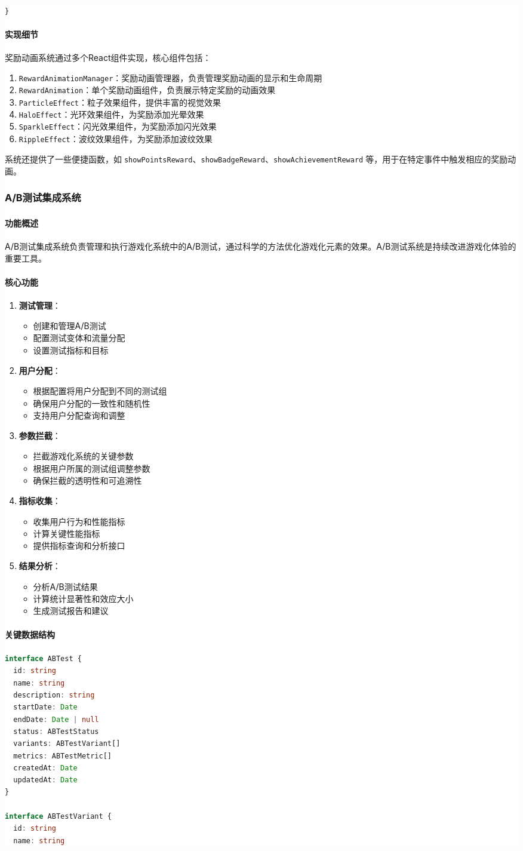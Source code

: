 ```typescript
}
```

#### 实现细节

奖励动画系统通过多个React组件实现，核心组件包括：

1. `RewardAnimationManager`：奖励动画管理器，负责管理奖励动画的显示和生命周期
2. `RewardAnimation`：单个奖励动画组件，负责展示特定奖励的动画效果
3. `ParticleEffect`：粒子效果组件，提供丰富的视觉效果
4. `HaloEffect`：光环效果组件，为奖励添加光晕效果
5. `SparkleEffect`：闪光效果组件，为奖励添加闪光效果
6. `RippleEffect`：波纹效果组件，为奖励添加波纹效果

系统还提供了一些便捷函数，如 `showPointsReward`、`showBadgeReward`、`showAchievementReward` 等，用于在特定事件中触发相应的奖励动画。

### A/B测试集成系统

#### 功能概述

A/B测试集成系统负责管理和执行游戏化系统中的A/B测试，通过科学的方法优化游戏化元素的效果。A/B测试系统是持续改进游戏化体验的重要工具。

#### 核心功能

1. **测试管理**：
   - 创建和管理A/B测试
   - 配置测试变体和流量分配
   - 设置测试指标和目标

2. **用户分配**：
   - 根据配置将用户分配到不同的测试组
   - 确保用户分配的一致性和随机性
   - 支持用户分配查询和调整

3. **参数拦截**：
   - 拦截游戏化系统的关键参数
   - 根据用户所属的测试组调整参数
   - 确保拦截的透明性和可追溯性

4. **指标收集**：
   - 收集用户行为和性能指标
   - 计算关键性能指标
   - 提供指标查询和分析接口

5. **结果分析**：
   - 分析A/B测试结果
   - 计算统计显著性和效应大小
   - 生成测试报告和建议

#### 关键数据结构

```typescript
interface ABTest {
  id: string
  name: string
  description: string
  startDate: Date
  endDate: Date | null
  status: ABTestStatus
  variants: ABTestVariant[]
  metrics: ABTestMetric[]
  createdAt: Date
  updatedAt: Date
}

interface ABTestVariant {
  id: string
  name: string
```